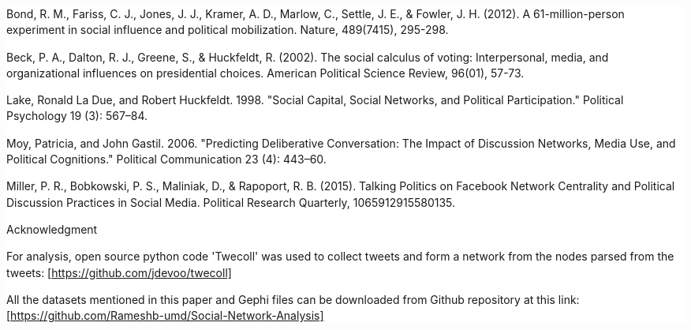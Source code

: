Bond, R. M., Fariss, C. J., Jones, J. J., Kramer, A. D., Marlow, C., Settle, J. E., &amp; Fowler, J. H. (2012). A 61-million-person experiment in social influence and political mobilization. Nature, 489(7415), 295-298.

Beck, P. A., Dalton, R. J., Greene, S., &amp; Huckfeldt, R. (2002). The social calculus of voting: Interpersonal, media, and organizational influences on presidential choices. American Political Science Review, 96(01), 57-73.

Lake, Ronald La Due, and Robert Huckfeldt. 1998. "Social Capital, Social Networks, and Political Participation." Political Psychology 19 (3): 567–84.

Moy, Patricia, and John Gastil. 2006. "Predicting Deliberative Conversation: The Impact of Discussion Networks, Media Use, and Political Cognitions." Political Communication 23 (4): 443–60.

Miller, P. R., Bobkowski, P. S., Maliniak, D., &amp; Rapoport, R. B. (2015). Talking Politics on Facebook Network Centrality and Political Discussion Practices in Social Media.&nbsp;Political Research Quarterly, 1065912915580135.

Acknowledgment

For analysis, open source python code 'Twecoll' was used to collect tweets and form a network from the nodes parsed from the tweets: [https://github.com/jdevoo/twecoll]

All the datasets mentioned in this paper and Gephi files can be downloaded from Github repository at this link: [https://github.com/Rameshb-umd/Social-Network-Analysis]



  
